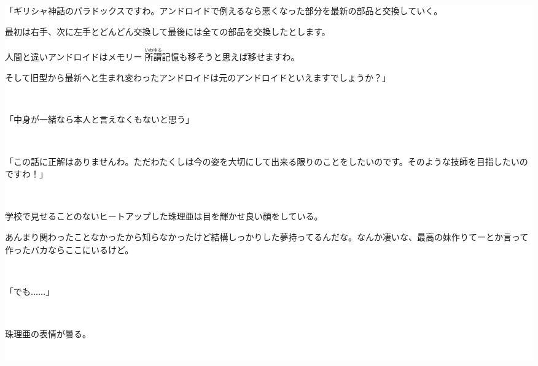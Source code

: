  「ギリシャ神話のパラドックスですわ。アンドロイドで例えるなら悪くなった部分を最新の部品と交換していく。
 </p>
 <p id="L98">
  最初は右手、次に左手とどんどん交換して最後には全ての部品を交換したとします。
 </p>
 <p id="L99">
  人間と違いアンドロイドはメモリー
  <ruby>
   <rb>
    所謂
   </rb>
   <rp>
    (
   </rp>
   <rt>
    いわゆる
   </rt>
   <rp>
    )
   </rp>
  </ruby>
  記憶も移そうと思えば移せますわ。
 </p>
 <p id="L100">
  そして旧型から最新へと生まれ変わったアンドロイドは元のアンドロイドといえますでしょうか？」
 </p>
 <p id="L101">
  <br/>
 </p>
 <p id="L102">
  「中身が一緒なら本人と言えなくもないと思う」
 </p>
 <p id="L103">
  <br/>
 </p>
 <p id="L104">
  「この話に正解はありませんわ。ただわたくしは今の姿を大切にして出来る限りのことをしたいのです。そのような技師を目指したいのですわ！」
 </p>
 <p id="L105">
  <br/>
 </p>
 <p id="L106">
  学校で見せることのないヒートアップした珠理亜は目を輝かせ良い顔をしている。
 </p>
 <p id="L107">
  あんまり関わったことなかったから知らなかったけど結構しっかりした夢持ってるんだな。なんか凄いな、最高の妹作りてーとか言って作ったバカならここにいるけど。
 </p>
 <p id="L108">
  <br/>
 </p>
 <p id="L109">
  「でも……」
 </p>
 <p id="L110">
  <br/>
 </p>
 <p id="L111">
  珠理亜の表情が曇る。
 </p>
 <p id="L112">
  <br/>
 </p>
 <p id="L113">